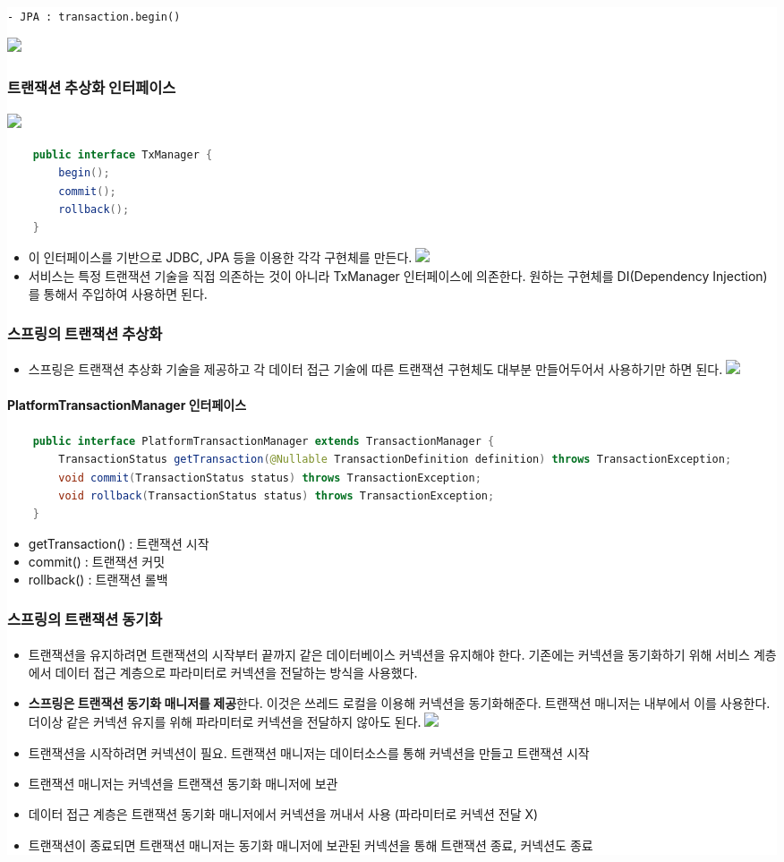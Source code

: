 
    - JPA : transaction.begin()

![](https://velog.velcdn.com/images/bon0057/post/cc5feffe-2269-47a4-b10e-17241363f511/image.png)


### 트랜잭션 추상화 인터페이스
![](https://velog.velcdn.com/images/bon0057/post/c588f251-268f-45a2-9686-5e4f2a2f480a/image.png)
```java
	public interface TxManager {
		begin();
        commit();
      	rollback();
	}
```


- 이 인터페이스를 기반으로 JDBC, JPA 등을 이용한 각각 구현체를 만든다.
  ![](https://velog.velcdn.com/images/bon0057/post/e8f7e195-7f56-430a-bf93-bd878c383bd6/image.png)
- 서비스는 특정 트랜잭션 기술을 직접 의존하는 것이 아니라 TxManager 인터페이스에 의존한다. 원하는 구현체를 DI(Dependency Injection)를 통해서 주입하여 사용하면 된다.

### 스프링의 트랜잭션 추상화
- 스프링은 트랜잭션 추상화 기술을 제공하고 각 데이터 접근 기술에 따른 트랜잭션 구현체도 대부분 만들어두어서 사용하기만 하면 된다.
  ![](https://velog.velcdn.com/images/bon0057/post/2f6cc3a4-8eeb-4b6b-a7a1-022f98ad5498/image.png)

#### PlatformTransactionManager 인터페이스
```java
	public interface PlatformTransactionManager extends TransactionManager {
		TransactionStatus getTransaction(@Nullable TransactionDefinition definition) throws TransactionException;
      	void commit(TransactionStatus status) throws TransactionException;
      	void rollback(TransactionStatus status) throws TransactionException;
	}
```
- getTransaction() : 트랜잭션 시작
- commit() : 트랜잭션 커밋
- rollback() : 트랜잭션 롤백

### 스프링의 트랜잭션 동기화
- 트랜잭션을 유지하려면 트랜잭션의 시작부터 끝까지 같은 데이터베이스 커넥션을 유지해야 한다. 기존에는 커넥션을 동기화하기 위해 서비스 계층에서 데이터 접근 계층으로 파라미터로 커넥션을 전달하는 방식을 사용했다.
- **스프링은 트랜잭션 동기화 매니저를 제공**한다. 이것은 쓰레드 로컬을 이용해 커넥션을 동기화해준다. 트랜잭션 매니저는 내부에서 이를 사용한다. 더이상 같은 커넥션 유지를 위해 파라미터로 커넥션을 전달하지 않아도 된다.
  ![](https://velog.velcdn.com/images/bon0057/post/26d90c13-a52f-4c02-a088-b719257bd6fa/image.png)

- 트랜잭션을 시작하려면 커넥션이 필요. 트랜잭션 매니저는 데이터소스를 통해 커넥션을 만들고 트랜잭션 시작
- 트랜잭션 매니저는 커넥션을 트랜잭션 동기화 매니저에 보관
- 데이터 접근 계층은 트랜잭션 동기화 매니저에서 커넥션을 꺼내서 사용 (파라미터로 커넥션 전달 X)
- 트랜잭션이 종료되면 트랜잭션 매니저는 동기화 매니저에 보관된 커넥션을 통해 트랜잭션 종료, 커넥션도 종료
